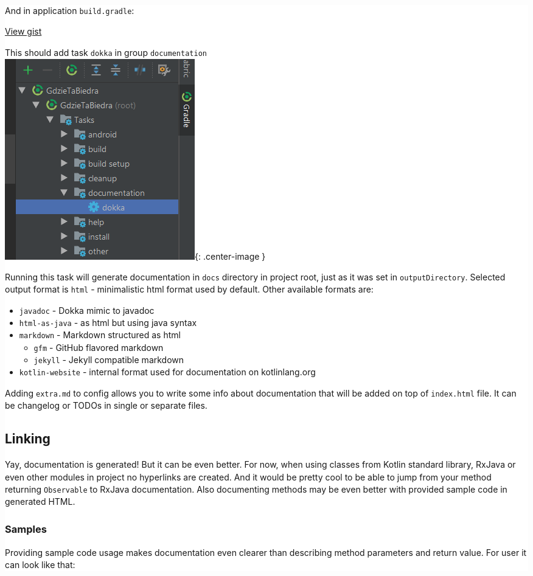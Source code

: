 And in application `build.gradle`:

[View gist](https://gist.github.com/asvid/6c2a12f66044cac9643ee67a1d703164)

This should add task `dokka` in group `documentation`  
![Dokka task](assets/posts/android-build-hacks-3/dokka_task.png){: .center-image }  

Running this task will generate documentation in `docs` directory in project root, just as it was set in `outputDirectory`. Selected output format is `html` - minimalistic html format used by default. Other available formats are:
- `javadoc` - Dokka mimic to javadoc
- `html-as-java` - as html but using java syntax
- `markdown` - Markdown structured as html
  - `gfm` - GitHub flavored markdown
  - `jekyll` - Jekyll compatible markdown
- `kotlin-website` - internal format used for documentation on kotlinlang.org

Adding `extra.md` to config allows you to write some info about documentation that will be added on top of `index.html` file. It can be changelog or TODOs in single or separate files.

## Linking
Yay, documentation is generated! But it can be even better. For now, when using classes from Kotlin standard library, RxJava or even other modules in project no hyperlinks are created. And it would be pretty cool to be able to jump from your method returning `Observable` to RxJava documentation. Also documenting methods may be even better with provided sample code in generated HTML.

### Samples
Providing sample code usage makes documentation even clearer than describing method parameters and return value. For user it can look like that:  